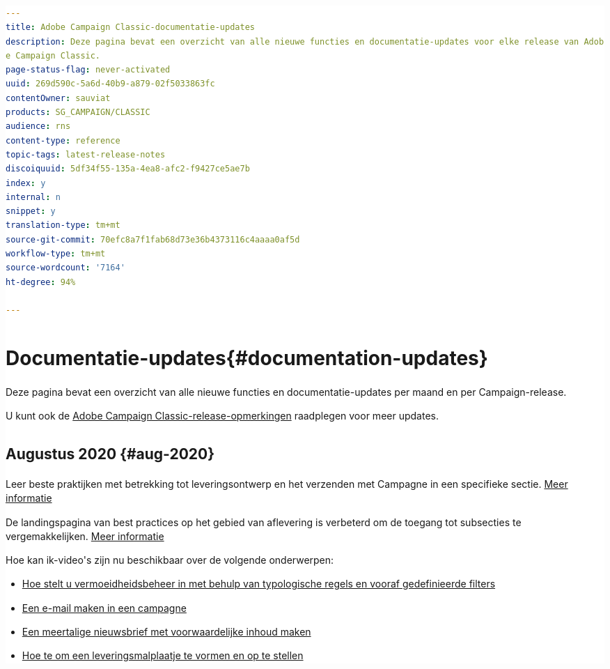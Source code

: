 ```yaml
---
title: Adobe Campaign Classic-documentatie-updates
description: Deze pagina bevat een overzicht van alle nieuwe functies en documentatie-updates voor elke release van Adobe Campaign Classic.
page-status-flag: never-activated
uuid: 269d590c-5a6d-40b9-a879-02f5033863fc
contentOwner: sauviat
products: SG_CAMPAIGN/CLASSIC
audience: rns
content-type: reference
topic-tags: latest-release-notes
discoiquuid: 5df34f55-135a-4ea8-afc2-f9427ce5ae7b
index: y
internal: n
snippet: y
translation-type: tm+mt
source-git-commit: 70efc8a7f1fab68d73e36b4373116c4aaaa0af5d
workflow-type: tm+mt
source-wordcount: '7164'
ht-degree: 94%

---
```



# Documentatie-updates{#documentation-updates}

Deze pagina bevat een overzicht van alle nieuwe functies en documentatie-updates per maand en per Campaign-release.

U kunt ook de [Adobe Campaign Classic-release-opmerkingen](../../rn/using/latest-release.md) raadplegen voor meer updates.

## Augustus 2020 {#aug-2020}

Leer beste praktijken met betrekking tot leveringsontwerp en het verzenden met Campagne in een specifieke sectie. [Meer informatie](../../delivery/using/delivery-best-practices.md)

De landingspagina van best practices op het gebied van aflevering is verbeterd om de toegang tot subsecties te vergemakkelijken. [Meer informatie](../../delivery/using/deliverability-key-points.md)

Hoe kan ik-video&#39;s zijn nu beschikbaar over de volgende onderwerpen:

* [Hoe stelt u vermoeidheidsbeheer in met behulp van typologische regels en vooraf gedefinieerde filters](../../campaign/using/about-campaign-typologies.md)

* [Een e-mail maken in een campagne](../../campaign/using/marketing-campaign-deliveries.md)

* [Een meertalige nieuwsbrief met voorwaardelijke inhoud maken](../../delivery/using/conditional-content.md)

* [Hoe te om een leveringsmalplaatje te vormen en op te stellen](../../delivery/using/creating-a-delivery-template.md)
